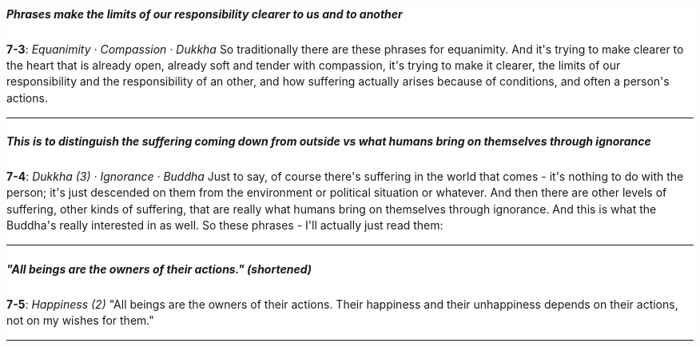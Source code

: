 ##### Phrases make the limits of our responsibility clearer to us and to another
<span class="counts">**<a aria-label-position="top" aria-label="0208 Equanimity in Compassion > ^7-3" data-href="0208 Equanimity in Compassion#^7-3" class="internal-link">7-3</a>**: _<a data-href="Equanimity" class="internal-link">Equanimity</a> · <a data-href="Compassion" class="internal-link">Compassion</a> · <a data-href="Dukkha" class="internal-link">Dukkha</a>_</span>
<audio controls preload=metadata style=" width:300px;" controlslist="nodownload"><source src="https://dharmaseed.org/talks/12289/20070208-Rob_Burbea-GAIA-equanimity_in_compassion-12289.mp3#t=34:30" type="audio/mpeg">???</audio>
<span class="paragraph">So traditionally there are these phrases for <a data-href="equanimity" class="internal-link">equanimity</a>. And it's trying to make clearer to the heart that is already open, already soft and tender with <a data-href="compassion" class="internal-link">compassion</a>, it's trying to make it clearer, the limits of our responsibility and the responsibility of an other, and how <a aria-label-position="top" aria-label="Dukkha" data-href="Dukkha" class="internal-link">suffering</a> actually arises because of conditions, and often a person's actions.</span>

---
##### This is to distinguish the suffering coming down from outside vs what humans bring on themselves through ignorance
<span class="counts">**<a aria-label-position="top" aria-label="0208 Equanimity in Compassion > ^7-4" data-href="0208 Equanimity in Compassion#^7-4" class="internal-link">7-4</a>**: _<a data-href="Dukkha" class="internal-link">Dukkha</a> (3) · <a data-href="Ignorance" class="internal-link">Ignorance</a> · <a data-href="Buddha" class="internal-link">Buddha</a>_</span>
<audio controls preload=metadata style=" width:300px;" controlslist="nodownload"><source src="https://dharmaseed.org/talks/12289/20070208-Rob_Burbea-GAIA-equanimity_in_compassion-12289.mp3#t=35:08" type="audio/mpeg">???</audio>
<span class="paragraph">Just to say, of course there's <a aria-label-position="top" aria-label="Dukkha" data-href="Dukkha" class="internal-link">suffering</a> in the world that comes - it's nothing to do with the person; it's just descended on them from the environment or political situation or whatever. And then there are other levels of <a aria-label-position="top" aria-label="Dukkha" data-href="Dukkha" class="internal-link">suffering</a>, other kinds of <a aria-label-position="top" aria-label="Dukkha" data-href="Dukkha" class="internal-link">suffering</a>, that are really what humans bring on themselves through <a data-href="ignorance" class="internal-link">ignorance</a>. And this is what the <a data-href="Buddha" class="internal-link">Buddha</a>'s really interested in as well. So these phrases - I'll actually just read them:</span>

---
##### "All beings are the owners of their actions." (shortened)
<span class="counts">**<a aria-label-position="top" aria-label="0208 Equanimity in Compassion > ^7-5" data-href="0208 Equanimity in Compassion#^7-5" class="internal-link">7-5</a>**: _<a data-href="Happiness" class="internal-link">Happiness</a> (2)_</span>
<audio controls preload=metadata style=" width:300px;" controlslist="nodownload"><source src="https://dharmaseed.org/talks/12289/20070208-Rob_Burbea-GAIA-equanimity_in_compassion-12289.mp3#t=35:38" type="audio/mpeg">???</audio>
<span class="paragraph">"All beings are the owners of their actions. Their <a data-href="happiness" class="internal-link">happiness</a> and their <a aria-label-position="top" aria-label="Happiness" data-href="Happiness" class="internal-link">unhappiness</a> depends on their actions, not on my wishes for them."</span>

---